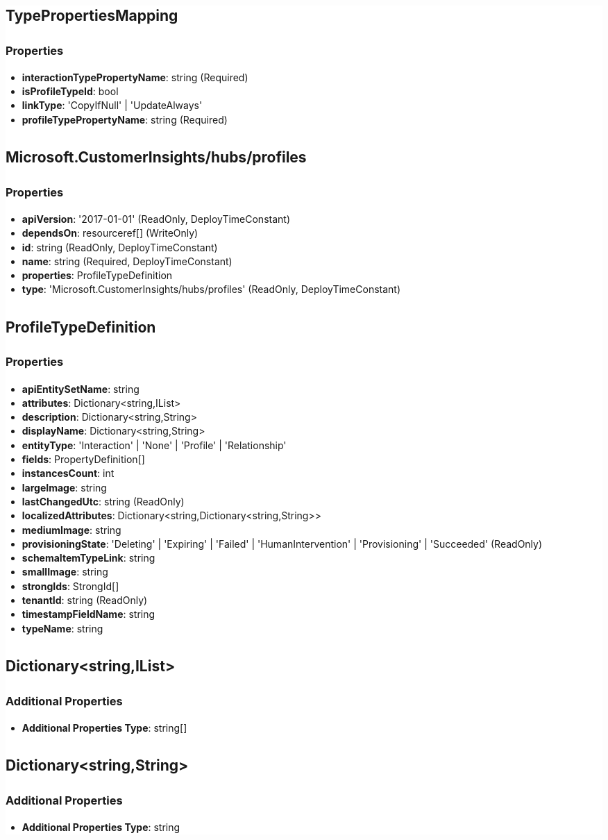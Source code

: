 ## TypePropertiesMapping
### Properties
* **interactionTypePropertyName**: string (Required)
* **isProfileTypeId**: bool
* **linkType**: 'CopyIfNull' | 'UpdateAlways'
* **profileTypePropertyName**: string (Required)

## Microsoft.CustomerInsights/hubs/profiles
### Properties
* **apiVersion**: '2017-01-01' (ReadOnly, DeployTimeConstant)
* **dependsOn**: resourceref[] (WriteOnly)
* **id**: string (ReadOnly, DeployTimeConstant)
* **name**: string (Required, DeployTimeConstant)
* **properties**: ProfileTypeDefinition
* **type**: 'Microsoft.CustomerInsights/hubs/profiles' (ReadOnly, DeployTimeConstant)

## ProfileTypeDefinition
### Properties
* **apiEntitySetName**: string
* **attributes**: Dictionary<string,IList<String>>
* **description**: Dictionary<string,String>
* **displayName**: Dictionary<string,String>
* **entityType**: 'Interaction' | 'None' | 'Profile' | 'Relationship'
* **fields**: PropertyDefinition[]
* **instancesCount**: int
* **largeImage**: string
* **lastChangedUtc**: string (ReadOnly)
* **localizedAttributes**: Dictionary<string,Dictionary<string,String>>
* **mediumImage**: string
* **provisioningState**: 'Deleting' | 'Expiring' | 'Failed' | 'HumanIntervention' | 'Provisioning' | 'Succeeded' (ReadOnly)
* **schemaItemTypeLink**: string
* **smallImage**: string
* **strongIds**: StrongId[]
* **tenantId**: string (ReadOnly)
* **timestampFieldName**: string
* **typeName**: string

## Dictionary<string,IList<String>>
### Additional Properties
* **Additional Properties Type**: string[]

## Dictionary<string,String>
### Additional Properties
* **Additional Properties Type**: string
